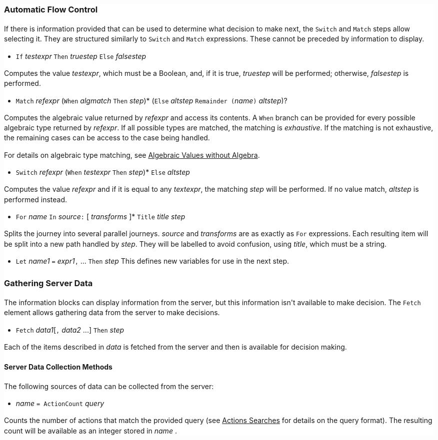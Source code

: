 
### Automatic Flow Control
If there is information provided that can be used to determine what decision to
make next, the `Switch` and `Match` steps allow selecting it.
They are structured similarly to `Switch` and `Match` expressions. These cannot
be preceded by information to display.

- `If` _testexpr_ `Then` _truestep_ `Else` _falsestep_

Computes the value _testexpr_, which must be a Boolean, and, if it is true,
_truestep_ will be performed; otherwise, _falsestep_ is performed.

- `Match` _refexpr_ (`When` _algmatch_ `Then` _step_)\* (`Else` _altstep_  `Remainder (`_name_`)` _altstep_)?

Computes the algebraic value returned by _refexpr_ and access its contents.  A
`When` branch can be provided for every possible algebraic type returned by
_refexpr_. If all possible types are matched, the matching is _exhaustive_. If
the matching is not exhaustive, the remaining cases can be
access to the case being handled.

For details on algebraic type matching, see [Algebraic Values without
Algebra](algebraicguide.md).

- `Switch` _refexpr_ (`When` _testexpr_ `Then` _step_)\* `Else` _altstep_

Computes the value _refexpr_ and if it is equal to any _textexpr_, the matching
_step_ will be performed. If no value match, _altstep_ is performed instead.

- `For` _name_ `In` _source_`:` [ _transforms_ ]\* `Title` _title_ _step_

Splits the journey into several parallel journeys.  _source_ and _transforms_
are as exactly as `For` expressions. Each resulting item will be split into a
new path handled by _step_. They will be labelled to avoid confusion, using
_title_, which must be a string.

- `Let` _name1_ `=` _expr1_`,` ... `Then` _step_
This defines new variables for use in the next step.

### Gathering Server Data
The information blocks can display information from the server, but this
information isn't available to make decision. The `Fetch` element allows
gathering data from the server to make decisions.

- `Fetch` _data1_[`,` _data2_ ...] `Then` _step_

Each of the items described in _data_ is fetched from the server and then is
available for decision making.

#### Server Data Collection Methods
The following sources of data can be collected from the server:

- _name_ `= ActionCount` _query_

Counts the number of actions that match the provided query (see [Actions
Searches](#actiondisp) for details on the query format). The resulting count
will be available as an integer stored in _name_ .
